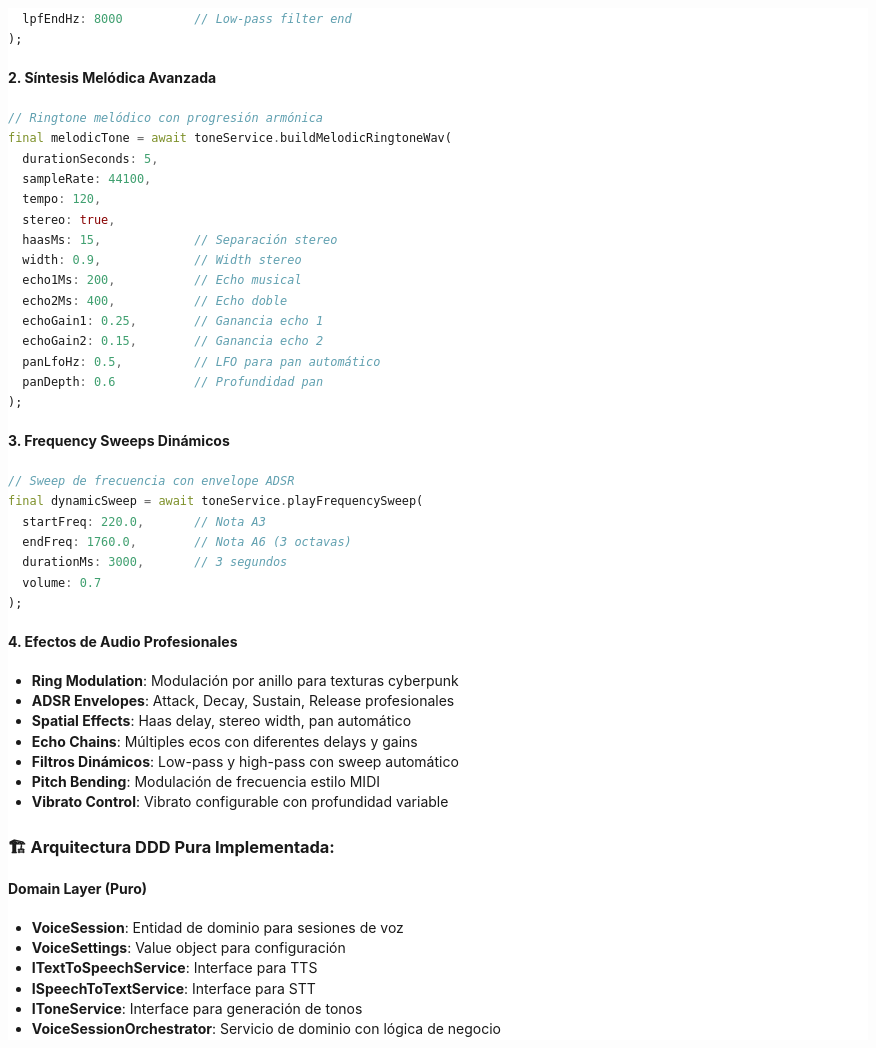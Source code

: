 ```dart
  lpfEndHz: 8000          // Low-pass filter end
);
```

#### **2. Síntesis Melódica Avanzada**
```dart
// Ringtone melódico con progresión armónica
final melodicTone = await toneService.buildMelodicRingtoneWav(
  durationSeconds: 5,
  sampleRate: 44100,
  tempo: 120,
  stereo: true,
  haasMs: 15,             // Separación stereo
  width: 0.9,             // Width stereo
  echo1Ms: 200,           // Echo musical
  echo2Ms: 400,           // Echo doble
  echoGain1: 0.25,        // Ganancia echo 1
  echoGain2: 0.15,        // Ganancia echo 2
  panLfoHz: 0.5,          // LFO para pan automático
  panDepth: 0.6           // Profundidad pan
);
```

#### **3. Frequency Sweeps Dinámicos**
```dart
// Sweep de frecuencia con envelope ADSR
final dynamicSweep = await toneService.playFrequencySweep(
  startFreq: 220.0,       // Nota A3
  endFreq: 1760.0,        // Nota A6 (3 octavas)
  durationMs: 3000,       // 3 segundos
  volume: 0.7
);
```

#### **4. Efectos de Audio Profesionales**
- **Ring Modulation**: Modulación por anillo para texturas cyberpunk
- **ADSR Envelopes**: Attack, Decay, Sustain, Release profesionales
- **Spatial Effects**: Haas delay, stereo width, pan automático
- **Echo Chains**: Múltiples ecos con diferentes delays y gains
- **Filtros Dinámicos**: Low-pass y high-pass con sweep automático
- **Pitch Bending**: Modulación de frecuencia estilo MIDI
- **Vibrato Control**: Vibrato configurable con profundidad variable

### **🏗️ Arquitectura DDD Pura Implementada:**

#### **Domain Layer (Puro)**
- **VoiceSession**: Entidad de dominio para sesiones de voz
- **VoiceSettings**: Value object para configuración
- **ITextToSpeechService**: Interface para TTS
- **ISpeechToTextService**: Interface para STT  
- **IToneService**: Interface para generación de tonos
- **VoiceSessionOrchestrator**: Servicio de dominio con lógica de negocio
